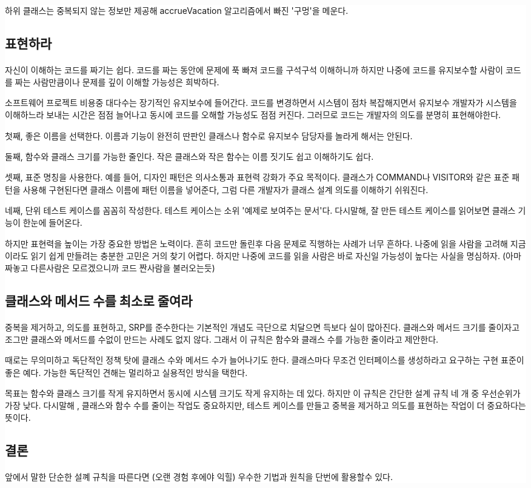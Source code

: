 하위 클래스는 중복되지 않는 정보만 제공해 accrueVacation 알고리즘에서 빠진 '구멍'을 메운다.

## <a name="5">표현하라</a>
자신이 이해하는 코드를 짜기는 쉽다. 코드를 짜는 동안에 문제에 푹 빠져 코드를 구석구석 이해하니까 하지만 나중에 코드를 유지보수할 사람이 코드를 짜는 사람만큼이나 문제를 깊이 이해할
가능성은 희박하다.

소프트웨어 프로젝트 비용중 대다수는 장기적인 유지보수에 들어간다. 코드를 변경하면서 시스템이 점차 복잡해지면서 유지보수 개발자가 시스템을 이해하느라 보내는 시간은 점점 늘어나고
동시에 코드를 오해할 가능성도 점점 커진다. 그러므로 코드는 개발자의 의도를 분명히 표현해야한다.

첫째, 좋은 이름을 선택한다. 이름과 기능이 완전히 딴판인 클래스나 함수로 유지보수 담당자를 놀라게 해서는 안된다.

둘째, 함수와 클래스 크기를 가능한 줄인다. 작은 클래스와 작은 함수는 이름 짓기도 쉽고 이해하기도 쉽다.

셋째, 표준 명칭을 사용한다. 예를 들어, 디자인 패턴은 의사소통과 표현력 강화가 주요 목적이다. 클래스가 COMMAND나 VISITOR와 같은 표준 패턴을 사용해 구현된다면
클래스 이름에 패턴 이름을 넣어준다, 그럼 다른 개발자가 클래스 설계 의도를 이해하기 쉬워진다.

네째, 단위 테스트 케이스를 꼼꼼히 작성한다. 테스트 케이스는 소위 '예제로 보여주는 문서'다. 다시말해, 잘 만든 테스트 케이스를 읽어보면 클래스 기능이 한눈에 들어온다.

하지만 표현력을 높이는 가장 중요한 방법은 노력이다. 흔히 코드만 돌린후 다음 문제로 직행하는 사례가 너무 흔하다. 
나중에 읽을 사람을 고려해 지금이라도 읽기 쉽게 만들려는 충분한 고민은 거의 찾기 어렵다.
하지만 나중에 코드를 읽을 사람은 바로 자신일 가능성이 높다는 사실을 명심하자. (아마 짜놓고 다른사람은 모르겠으니까 코드 짠사람을 불러오는듯)

## <a name="6">클래스와 메서드 수를 최소로 줄여라</a>
중복을 제거하고, 의도를 표현하고, SRP를 준수한다는 기본적인 개념도 극단으로 치달으면 득보다 실이 많아진다. 클래스와 메서드 크기를 줄이자고 조그만 클래스와 메서드를 수없이 만드는 사례도
없지 않다. 그래서 이 규칙은 함수와 클래스 수를 가능한 줄이라고 제안한다.

때로는 무의미하고 독단적인 정책 탓에 클래스 수와 메서드 수가 늘어나기도 한다. 클래스마다 무조건 인터페이스를 생성하라고 요구하는 구현 표준이 좋은 예다. 가능한 독단적인 견해는 멀리하고
실용적인 방식을 택한다.

목표는 함수와 클래스 크기를 작게 유지하면서 동시에 시스템 크기도 작게 유지하는 데 있다. 하지만 이 규칙은 간단한 설계 규칙 네 개 중 우선순위가 가장 낮다.
다시말해 , 클래스와 함수 수를 줄이는 작업도 중요하지만, 테스트 케이스를 만들고 중복을 제거하고 의도를 표현하는 작업이 더 중요하다는 뜻이다.

## <a name="7">결론</a>
앞에서 말한 단순한 설꼐 규칙을 따른다면 (오랜 경험 후에야 익힐) 우수한 기법과 원칙을 단번에 활용할수 있다.
